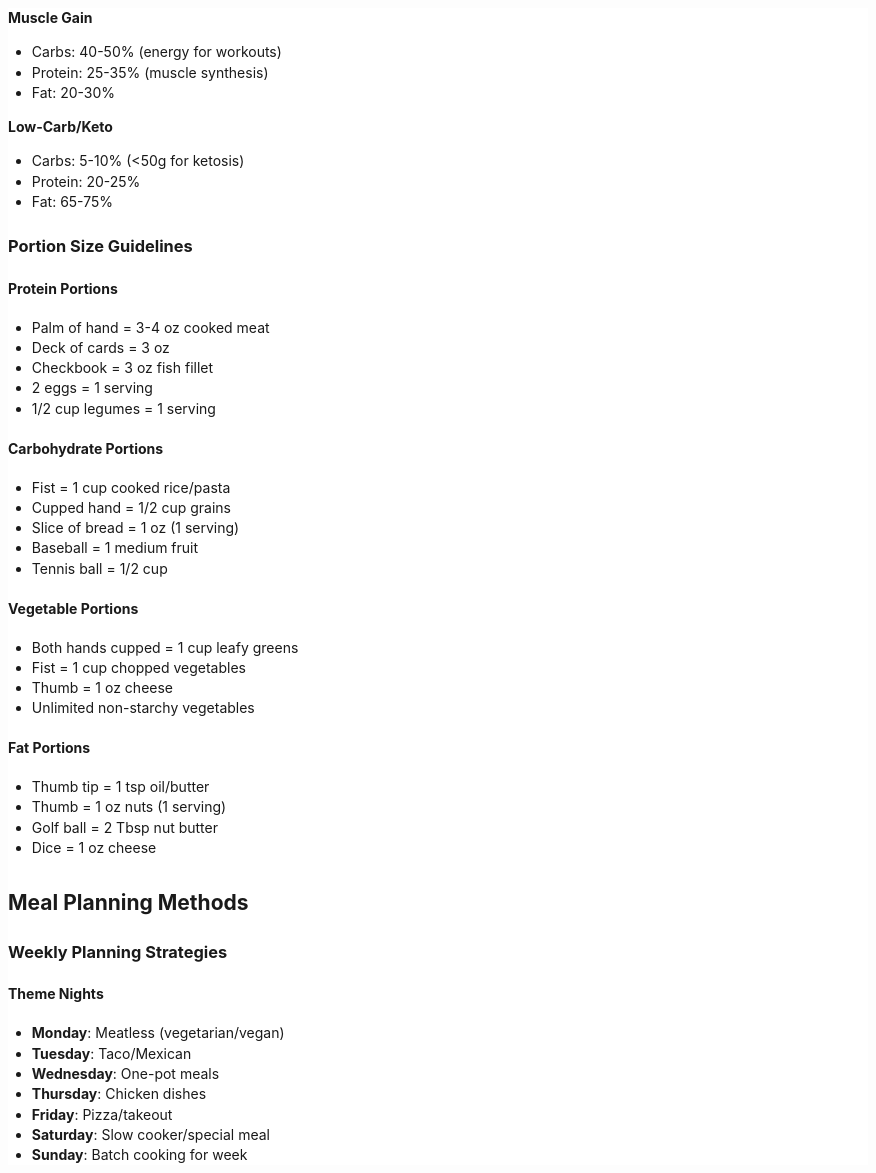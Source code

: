 **Muscle Gain**
- Carbs: 40-50% (energy for workouts)
- Protein: 25-35% (muscle synthesis)
- Fat: 20-30%

**Low-Carb/Keto**
- Carbs: 5-10% (<50g for ketosis)
- Protein: 20-25%
- Fat: 65-75%

### Portion Size Guidelines

#### Protein Portions
- Palm of hand = 3-4 oz cooked meat
- Deck of cards = 3 oz
- Checkbook = 3 oz fish fillet
- 2 eggs = 1 serving
- 1/2 cup legumes = 1 serving

#### Carbohydrate Portions
- Fist = 1 cup cooked rice/pasta
- Cupped hand = 1/2 cup grains
- Slice of bread = 1 oz (1 serving)
- Baseball = 1 medium fruit
- Tennis ball = 1/2 cup

#### Vegetable Portions
- Both hands cupped = 1 cup leafy greens
- Fist = 1 cup chopped vegetables
- Thumb = 1 oz cheese
- Unlimited non-starchy vegetables

#### Fat Portions
- Thumb tip = 1 tsp oil/butter
- Thumb = 1 oz nuts (1 serving)
- Golf ball = 2 Tbsp nut butter
- Dice = 1 oz cheese

## Meal Planning Methods

### Weekly Planning Strategies

#### Theme Nights
- **Monday**: Meatless (vegetarian/vegan)
- **Tuesday**: Taco/Mexican
- **Wednesday**: One-pot meals
- **Thursday**: Chicken dishes
- **Friday**: Pizza/takeout
- **Saturday**: Slow cooker/special meal
- **Sunday**: Batch cooking for week
